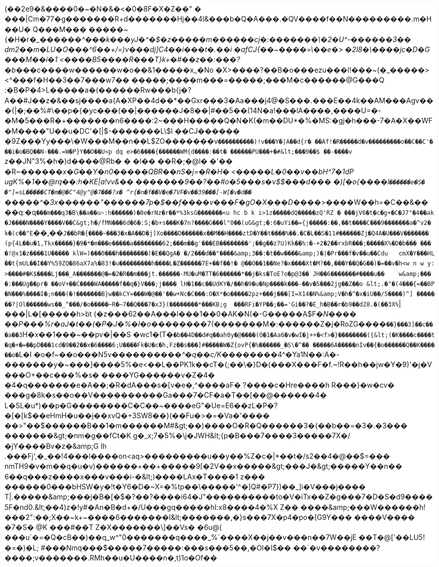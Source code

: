 (��2e9�&amp;����0�~�N�&amp;�&lt;�0�8F�X�Z��"	�
���|Cm�77�g�������R+d�������Hj��4l&amp;���b�Q�A���.�QV����f��N���������.m�H��U�
Q���M��� �����~{�H�r�*_������^���k���yJ�^�$�z�����m������cj�:�������\�2�U^-������3��	dm2��m�LU�O���^6��+/=)v���dj]C4��i���t�.�<k d>�i
�afCJ{��~����=\��e�&gt; �2l8�\����jc�D�G ���M��i�1 &lt;����B5����R���T}k+�#��z��:���?�b�*��c����w������w�o��&amp;1�����x_�No
�X&gt;����\?��B�o���ezu���I!���~(�_�����&gt;&lt;^���f�H��3��7���w7�� �����;����m���=�����;���M�c������@G���Q :�B�P�4&gt;L�����a�(������Rw���b{j�?A��#J��z�&amp;��sj����a{A�XP��4d��*��Gxr���3�Aa���j4@�S���.���E��4k��AM���Agv���{|�;��%#\��p�{�yc���(��|������J�8��|#��5��(14N�a!���lA����,����U=�-�M�5���R�+�������n6����:2~���H�����Q�N�K(�m��DU*�%�MS:�gj�h���-7�A�X��WF�M����"U��u�DC'�[|$-�������L\$l	��CJ������ 	�9Z���Yy���\�W���M��n��L$ZO�������v`����������)!v���Y�|A��d{r� ��Af!�R�����d�v���������o��C��C'���i�o�BQ��N-���.=W�P}Y��O��U<p dq e>�6����{������WM{d����:��t�
������PU���+�#&lt;���9��$
��-����v`z��JN"3%�h�)d����@Rb�
�	�l��
��R�;�@l�
�'��
�R~����*��x�G��Y�n0�����QBR��nS�j=�R�H�
&lt;�����L�0��v��bH^7�1dP
ugK%�1��@rq��:h�KE|a!vv&amp;��	�������9��?��#o�5���s�v$$���d���
�)[�o{����l`������e�S��"]=sL�����CT�m�@�C"4@y"@�7���?x�	^r{�n�f��V�e�7VF�v��39���[-W[�v�d��`�����^�3x������"������7p�$��f����v���F�gO�X���D����*&gt;����W��h=�C��&amp;����q:�q`���m���q3�B\��a��u~:h������)�0e�rNz�r��*%3ksG�������<u hc b k i>1z�����dQ�����zQ'RZ
�
���jV6�t�c�g+�C�J7"�4��ak�J����N����Y����V��C&gt;h�/fMN���6d�6�:S;�b+s���K�7n?����G���l"0��(uG&gt;�:6�uYi��={j�����:��,��t����C���9�������a�^v2�	k�(c��"E`��,<o f k>��`J��bR�{����~���3�x�A��D�j]Xo����D������x��M��H����ztD�Y��t����%��.�C�L��S�11#������Zj�Q4A�U���V�������(p{4L��u�1,Tkx�����}�9�*�m���e�����a��������62;���m��g'���EB��������';��g��z7U)Kk��%:�-+2�2��rxbR���;�����X%�D�b��� ����!@x1�z����1U�����
klW=)���0���h��������)�E��QgA�
�/2���d��"����&amp;3��:�t��w����&amp;)�|�Pr���f�v��u��Cdu	cmX�Y���HL��t{mUL��I��Y%59ZQ�86aX7a%�83!�u���������h����L�Z������7E+��f��!�	@��O��1��Ne?�x����Xt�M?��,���Y��Q�G��)�=��v�h<w n w y:>����#�K$����Lj���_A�������@�=�2�R��m���jt.������-MU�uM�TT�6������*��j�ks�ToE?o�p@3�� JH��6�������#����u��	w&amp;����:���Ug��pr�
��oV+��C����WA�����f��q�}V���;j���� lH�1��c��UdKY�/��h�9�u�Np����k���-��v�5���2jg��Z��o
&lt;.�"�(4���{=��BP�N���%����I�;n���(�!�������B}w��kCY=���W�@��'��w+Nc�C���:O�X*�o�����2pz+���j���[I=X14�N%&amp;V�h�^�x�iU��/5����)^] �������?|Ol������ws��_^���/�o�����~R�~7��Q���7�x3}(��������*���KB;g  ���RFi�YP��;��='Gi��?�E_h�B��r�b9��d28.�(��3X%`|���|L�[�����h&gt;bt
(�z���62��A���l���1��0�AK�N(�-G�����A$F�_N����
��P���%r�aJ�t��(�P�J�%�l�o�_�������7(���<h d>����M�:������Z�j�RoZG����`��}���3]��c���a��3`H�x��1���~��pv�|��S	�wc1�(T�`�b��4D��d#q��ah0y�@����(O�1�Aa6�v�wI�j++�<f>�}��������({&lt;(�K����c����t�q�+�=��pD���1cd�9��2��x�6����6;U����Fk�U�c�h,Fz��s���]#�����W�Z{ovP{�%������_�S\�^��
�����6A�����nIv��{�o������Q��K������o�`L�I
�o�f~��o���N5v����������*^�q��c/K����*����4^�Ya1N��:A�-�������y�~���]����5%�e&lt;��L��PK1k��cT�{;��\�}D�(���X���F�f.~!R��h��jw�Y�9)'�j�V���O+��c���%�s�	����YG������v�Z�4�	�4�q�������e�A��;�R�dA���s�[v�e�,^����aF�	?����c�Hre����h	R���}�w�cv�	���g�8k�s��o��V����������Ga���7�CF�a�T��[��@������4�
L�SL�u*)��p�G��������C�C��~����eG"�Ue=E6��zL�P�?�[�[k$��eHmH�u��j��xvQ�+3SW8��}(��Fu�&gt;�=�Va�'���� ��&gt;"��$������B��1�m������M#&gt;��)����O�R�Q������3�{��b��=�3�.�3���
�������&gt;�nm�g��fCt�K g�_x;7�5%�\j�JWH&lt;{p�B���7����3�����7X�/�jY����Bv�z�&amp;G
Ih .���Fj',�_��!4���l����on<aq>���������u��y��%Z�c�|*��t�/s2��4�@��$=���
nmTH9�v�m��q�u�v)������+��+�����9[�2V��x�����&gt;���J�&gt;�����Y��n�� 6��q���z����x���v���i-�&lt;)����LAx�T����1 z���
������0���bHSW�y�!t�Y6�D�~X=�%tp��\�����'^�]Q#�P7})��_]i�V���j����	T|.�����&amp;���j�B�[�$�?��?����i64�J"����������to�V�iTx��Z�g���7�D�S�d9����
5F�nd0.&lt;��4)z�!y#�An�B�d+�/U���gq�����hI:x8����4�%X
Z��	����&amp;���W������h!���2":��;X��~k+~����6�������I&lt;�������,�}s���7X�p4�po�[G9Y���
����V����
�7�S�
@K
���#��T Z�X�������\]��Vs�
�6u@(
���u`�=�Q�cB��)��q_w^"0�������q����_%`����X��j��v���n��7W��jE
��T�@['��LU5!�=�)�L; #���Nmq���$�����7�����:���s���<di u g>5��,�OI�I$��
��`�v��������?����;v�������.RMh��u�U����n�,t)1o�Of��